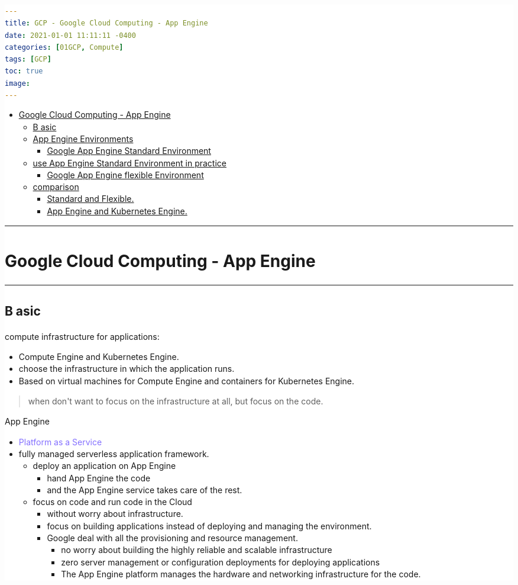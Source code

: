 ```yaml
---
title: GCP - Google Cloud Computing - App Engine
date: 2021-01-01 11:11:11 -0400
categories: [01GCP, Compute]
tags: [GCP]
toc: true
image:
---
```


- [Google Cloud Computing - App Engine](#google-cloud-computing---app-engine)
  - [B asic](#b-asic)
  - [App Engine Environments](#app-engine-environments)
    - [Google App Engine Standard Environment](#google-app-engine-standard-environment)
  - [use App Engine Standard Environment in practice](#use-app-engine-standard-environment-in-practice)
    - [Google App Engine flexible Environment](#google-app-engine-flexible-environment)
  - [comparison](#comparison)
    - [Standard and Flexible.](#standard-and-flexible)
    - [App Engine and Kubernetes Engine.](#app-engine-and-kubernetes-engine)

---


# Google Cloud Computing - App Engine


---


## B asic

compute infrastructure for applications:
- Compute Engine and Kubernetes Engine.
- choose the infrastructure in which the application runs.
- Based on virtual machines for Compute Engine and containers for Kubernetes Engine.

> when don't want to focus on the infrastructure at all, but focus on the code.

App Engine
- <font color=LightSlateBlue> Platform as a Service </font>
- fully managed serverless application framework.
  - deploy an application on App Engine
    - hand App Engine the code
    - and the App Engine service takes care of the rest.
  - focus on code and run code in the Cloud
    - without worry about infrastructure.
    - focus on building applications instead of deploying and managing the environment.
    - Google deal with all the provisioning and resource management.
      - no worry about building the highly reliable and scalable infrastructure
      - zero server management or configuration deployments for deploying applications
      - The App Engine platform manages the hardware and networking infrastructure for the code.
